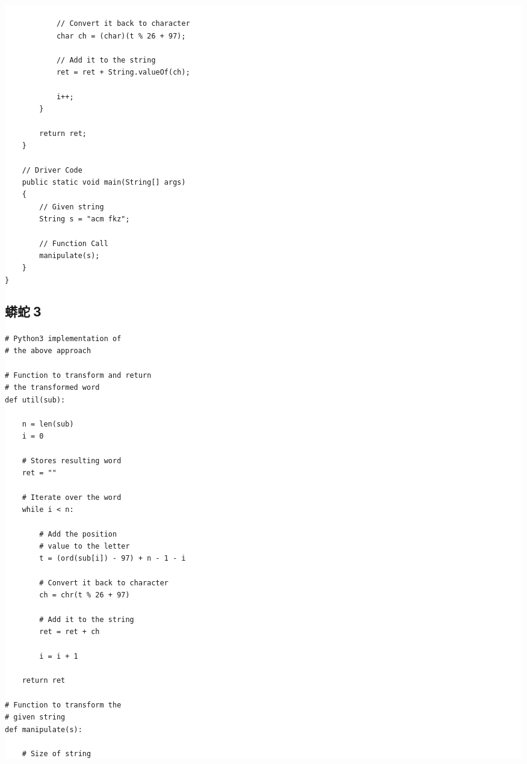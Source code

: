 ```

            // Convert it back to character
            char ch = (char)(t % 26 + 97);

            // Add it to the string
            ret = ret + String.valueOf(ch);

            i++;
        }

        return ret;
    }

    // Driver Code
    public static void main(String[] args)
    {
        // Given string
        String s = "acm fkz";

        // Function Call
        manipulate(s);
    }
}
```

## 蟒蛇 3

```
# Python3 implementation of
# the above approach

# Function to transform and return
# the transformed word
def util(sub):

    n = len(sub)
    i = 0

    # Stores resulting word
    ret = ""

    # Iterate over the word
    while i < n:

        # Add the position
        # value to the letter
        t = (ord(sub[i]) - 97) + n - 1 - i

        # Convert it back to character
        ch = chr(t % 26 + 97)

        # Add it to the string
        ret = ret + ch

        i = i + 1

    return ret

# Function to transform the
# given string
def manipulate(s):

    # Size of string
```